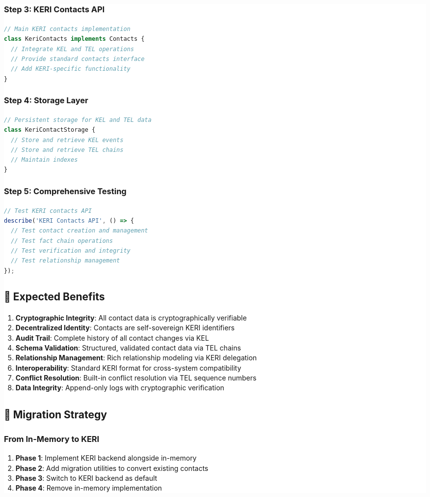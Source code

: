 ### **Step 3: KERI Contacts API**
```typescript
// Main KERI contacts implementation
class KeriContacts implements Contacts {
  // Integrate KEL and TEL operations
  // Provide standard contacts interface
  // Add KERI-specific functionality
}
```

### **Step 4: Storage Layer**
```typescript
// Persistent storage for KEL and TEL data
class KeriContactStorage {
  // Store and retrieve KEL events
  // Store and retrieve TEL chains
  // Maintain indexes
}
```

### **Step 5: Comprehensive Testing**
```typescript
// Test KERI contacts API
describe('KERI Contacts API', () => {
  // Test contact creation and management
  // Test fact chain operations
  // Test verification and integrity
  // Test relationship management
});
```

## 🎯 **Expected Benefits**

1. **Cryptographic Integrity**: All contact data is cryptographically verifiable
2. **Decentralized Identity**: Contacts are self-sovereign KERI identifiers
3. **Audit Trail**: Complete history of all contact changes via KEL
4. **Schema Validation**: Structured, validated contact data via TEL chains
5. **Relationship Management**: Rich relationship modeling via KERI delegation
6. **Interoperability**: Standard KERI format for cross-system compatibility
7. **Conflict Resolution**: Built-in conflict resolution via TEL sequence numbers
8. **Data Integrity**: Append-only logs with cryptographic verification

## 🔄 **Migration Strategy**

### **From In-Memory to KERI**
1. **Phase 1**: Implement KERI backend alongside in-memory
2. **Phase 2**: Add migration utilities to convert existing contacts
3. **Phase 3**: Switch to KERI backend as default
4. **Phase 4**: Remove in-memory implementation
